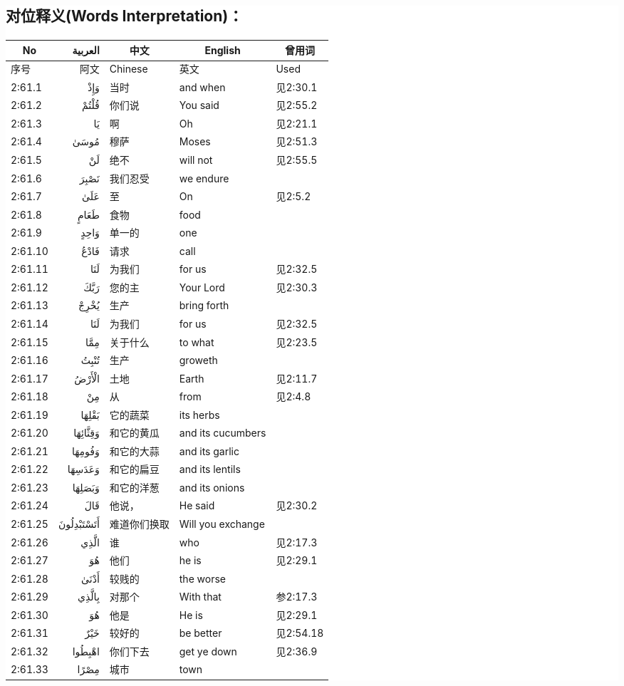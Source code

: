 ## 对位释义(Words Interpretation)：

| No      |   العربية | 中文               | English                      | 曾用词    |
| ------- | --------: | ------------------ | ---------------------------- | --------- |
| 序号    |      阿文 | Chinese            | 英文                         | Used      |
| 2:61.1  |       وَإِذْ | 当时               | and when                     | 见2:30.1  |
| 2:61.2  |      قُلْتُمْ | 你们说             | You said                     | 见2:55.2  |
| 2:61.3  |        يَا | 啊                 | Oh                           | 见2:21.1  |
| 2:61.4  |      مُوسَىٰ | 穆萨               | Moses                        | 见2:51.3  |
| 2:61.5  |        لَنْ | 绝不               | will not                     | 见2:55.5  |
| 2:61.6  |      نَصْبِرَ | 我们忍受           | we endure                    |           |
| 2:61.7  |       عَلَىٰ | 至                 | On                           | 见2:5.2   |
| 2:61.8  |      طَعَامٍ | 食物               | food                         |           |
| 2:61.9  |      وَاحِدٍ | 单一的             | one                          |           |
| 2:61.10 |      فَادْعُ | 请求               | call                         |           |
| 2:61.11 |       لَنَا | 为我们             | for us                       | 见2:32.5  |
| 2:61.12 |       رَبَّكَ | 您的主             | Your Lord                    | 见2:30.3  |
| 2:61.13 |      يُخْرِجْ | 生产               | bring forth                  |           |
| 2:61.14 |       لَنَا | 为我们             | for us                       | 见2:32.5  |
| 2:61.15 |       مِمَّا | 关于什么           | to what                      | 见2:23.5  |
| 2:61.16 |      تُنْبِتُ | 生产               | groweth                      |           |
| 2:61.17 |     الْأَرْضُ | 土地               | Earth                        | 见2:11.7  |
| 2:61.18 |        مِنْ | 从                 | from                         | 见2:4.8   |
| 2:61.19 |     بَقْلِهَا | 它的蔬菜           | its herbs                    |           |
| 2:61.20 |   وَقِثَّائِهَا | 和它的黄瓜         | and its cucumbers            |           |
| 2:61.21 |    وَفُومِهَا | 和它的大蒜         | and its garlic               |           |
| 2:61.22 |    وَعَدَسِهَا | 和它的扁豆         | and its lentils              |           |
| 2:61.23 |    وَبَصَلِهَا | 和它的洋葱         | and its onions               |           |
| 2:61.24 |       قَالَ | 他说，             | He said                      | 见2:30.2  |
| 2:61.25 | أَتَسْتَبْدِلُونَ | 难道你们换取       | Will you exchange            |           |
| 2:61.26 |      الَّذِي | 谁                 | who                          | 见2:17.3  |
| 2:61.27 |        هُوَ | 他们               | he is                        | 见2:29.1  |
| 2:61.28 |      أَدْنَىٰ | 较贱的             | the worse                    |           |
| 2:61.29 |     بِالَّذِي | 对那个             | With that                    | 参2:17.3  |
| 2:61.30 |        هُوَ | 他是               | He is                        | 见2:29.1  |
| 2:61.31 |       خَيْرٌ | 较好的             | be better                    | 见2:54.18 |
| 2:61.32 |    اهْبِطُوا | 你们下去           | get ye down                  | 见2:36.9  |
| 2:61.33 |      مِصْرًا | 城市               | town                         |           |